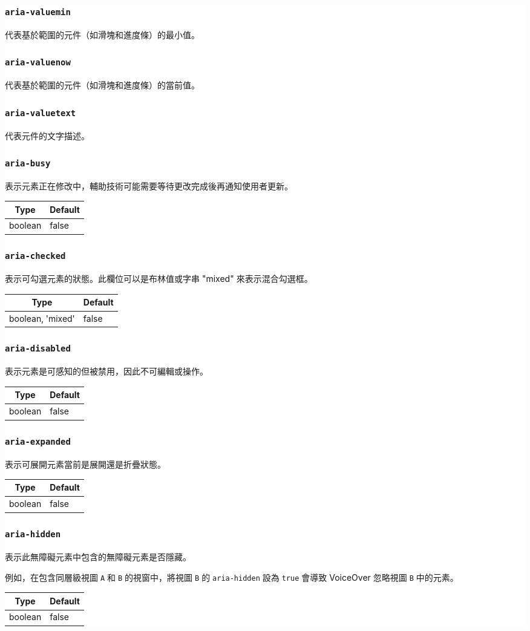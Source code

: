 ### `aria-valuemin`

代表基於範圍的元件（如滑塊和進度條）的最小值。

### `aria-valuenow`

代表基於範圍的元件（如滑塊和進度條）的當前值。

### `aria-valuetext`

代表元件的文字描述。

### `aria-busy`

表示元素正在修改中，輔助技術可能需要等待更改完成後再通知使用者更新。

| Type    | Default |
| ------- | ------- |
| boolean | false   |

### `aria-checked`

表示可勾選元素的狀態。此欄位可以是布林值或字串 "mixed" 來表示混合勾選框。

| Type             | Default |
| ---------------- | ------- |
| boolean, 'mixed' | false   |

### `aria-disabled`

表示元素是可感知的但被禁用，因此不可編輯或操作。

| Type    | Default |
| ------- | ------- |
| boolean | false   |

### `aria-expanded`

表示可展開元素當前是展開還是折疊狀態。

| Type    | Default |
| ------- | ------- |
| boolean | false   |

### `aria-hidden`

表示此無障礙元素中包含的無障礙元素是否隱藏。

例如，在包含同層級視圖 `A` 和 `B` 的視窗中，將視圖 `B` 的 `aria-hidden` 設為 `true` 會導致 VoiceOver 忽略視圖 `B` 中的元素。

| Type    | Default |
| ------- | ------- |
| boolean | false   |
